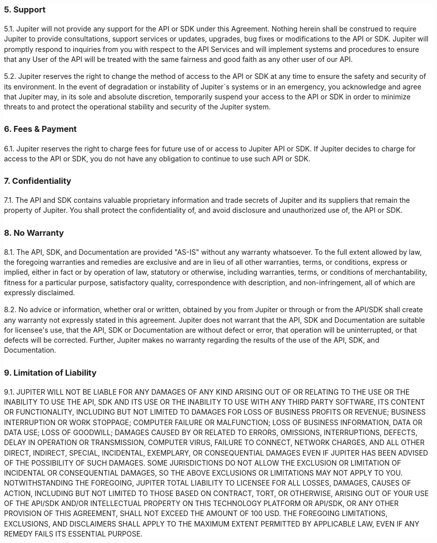 ### 5. Support

5.1. Jupiter will not provide any support for the API or SDK under this Agreement. Nothing herein shall be construed to require Jupiter to provide consultations, support services or updates, upgrades, bug fixes or modifications to the API or SDK. Jupiter will promptly respond to inquiries from you with respect to the API Services and will implement systems and procedures to ensure that any User of the API will be treated with the same fairness and good faith as any other user of our API.

5.2. Jupiter reserves the right to change the method of access to the API or SDK at any time to ensure the safety and security of its environment. In the event of degradation or instability of Jupiter`s systems or in an emergency, you acknowledge and agree that Jupiter may, in its sole and absolute discretion, temporarily suspend your access to the API or SDK in order to minimize threats to and protect the operational stability and security of the Jupiter system.

### 6. Fees & Payment

6.1. Jupiter reserves the right to charge fees for future use of or access to Jupiter API or SDK. If Jupiter decides to charge for access to the API or SDK, you do not have any obligation to continue to use such API or SDK.

### 7. Confidentiality

7.1. The API and SDK contains valuable proprietary information and trade secrets of Jupiter and its suppliers that remain the property of Jupiter. You shall protect the confidentiality of, and avoid disclosure and unauthorized use of, the API or SDK.

### 8. No Warranty

8.1. The API, SDK, and Documentation are provided "AS-IS" without any warranty whatsoever. To the full extent allowed by law, the foregoing warranties and remedies are exclusive and are in lieu of all other warranties, terms, or conditions, express or implied, either in fact or by operation of law, statutory or otherwise, including warranties, terms, or conditions of merchantability, fitness for a particular purpose, satisfactory quality, correspondence with description, and non-infringement, all of which are expressly disclaimed.

8.2. No advice or information, whether oral or written, obtained by you from Jupiter or through or from the API/SDK shall create any warranty not expressly stated in this agreement. Jupiter does not warrant that the API, SDK and Documentation are suitable for licensee's use, that the API, SDK or Documentation are without defect or error, that operation will be uninterrupted, or that defects will be corrected. Further, Jupiter makes no warranty regarding the results of the use of the API, SDK, and Documentation.

### 9. Limitation of Liability

9.1. JUPITER WILL NOT BE LIABLE FOR ANY DAMAGES OF ANY KIND ARISING OUT OF OR RELATING TO THE USE OR THE INABILITY TO USE THE API, SDK AND ITS USE OR THE INABILITY TO USE WITH ANY THIRD PARTY SOFTWARE, ITS CONTENT OR FUNCTIONALITY, INCLUDING BUT NOT LIMITED TO DAMAGES FOR LOSS OF BUSINESS PROFITS OR REVENUE; BUSINESS INTERRUPTION OR WORK STOPPAGE; COMPUTER FAILURE OR MALFUNCTION; LOSS OF BUSINESS INFORMATION, DATA OR DATA USE; LOSS OF GOODWILL; DAMAGES CAUSED BY OR RELATED TO ERRORS, OMISSIONS, INTERRUPTIONS, DEFECTS, DELAY IN OPERATION OR TRANSMISSION, COMPUTER VIRUS, FAILURE TO CONNECT, NETWORK CHARGES, AND ALL OTHER DIRECT, INDIRECT, SPECIAL, INCIDENTAL, EXEMPLARY, OR CONSEQUENTIAL DAMAGES EVEN IF JUPITER HAS BEEN ADVISED OF THE POSSIBILITY OF SUCH DAMAGES. SOME JURISDICTIONS DO NOT ALLOW THE EXCLUSION OR LIMITATION OF INCIDENTAL OR CONSEQUENTIAL DAMAGES, SO THE ABOVE EXCLUSIONS OR LIMITATIONS MAY NOT APPLY TO YOU. NOTWITHSTANDING THE FOREGOING, JUPITER TOTAL LIABILITY TO LICENSEE FOR ALL LOSSES, DAMAGES, CAUSES OF ACTION, INCLUDING BUT NOT LIMITED TO THOSE BASED ON CONTRACT, TORT, OR OTHERWISE, ARISING OUT OF YOUR USE OF THE API/SDK AND/OR INTELLECTUAL PROPERTY ON THIS TECHNOLOGY PLATFORM OR API/SDK, OR ANY OTHER PROVISION OF THIS AGREEMENT, SHALL NOT EXCEED THE AMOUNT OF 100 USD. THE FOREGOING LIMITATIONS, EXCLUSIONS, AND DISCLAIMERS SHALL APPLY TO THE MAXIMUM EXTENT PERMITTED BY APPLICABLE LAW, EVEN IF ANY REMEDY FAILS ITS ESSENTIAL PURPOSE.

